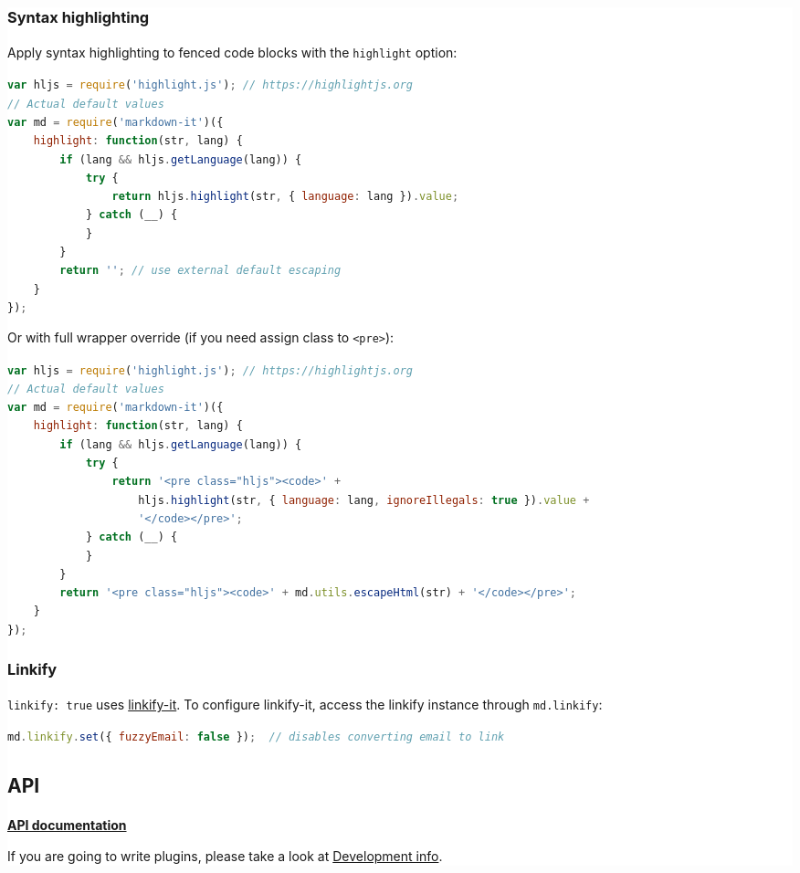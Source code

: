 ### Syntax highlighting

Apply syntax highlighting to fenced code blocks with the `highlight` option:

```js
var hljs = require('highlight.js'); // https://highlightjs.org
// Actual default values
var md = require('markdown-it')({
	highlight: function(str, lang) {
		if (lang && hljs.getLanguage(lang)) {
			try {
				return hljs.highlight(str, { language: lang }).value;
			} catch (__) {
			}
		}
		return ''; // use external default escaping
	}
});
```

Or with full wrapper override (if you need assign class to `<pre>`):

```js
var hljs = require('highlight.js'); // https://highlightjs.org
// Actual default values
var md = require('markdown-it')({
	highlight: function(str, lang) {
		if (lang && hljs.getLanguage(lang)) {
			try {
				return '<pre class="hljs"><code>' +
					hljs.highlight(str, { language: lang, ignoreIllegals: true }).value +
					'</code></pre>';
			} catch (__) {
			}
		}
		return '<pre class="hljs"><code>' + md.utils.escapeHtml(str) + '</code></pre>';
	}
});
```

### Linkify

`linkify: true` uses [linkify-it](https://github.com/markdown-it/linkify-it). To
configure linkify-it, access the linkify instance through `md.linkify`:

```js
md.linkify.set({ fuzzyEmail: false });  // disables converting email to link
```

## API

__[API documentation](https://markdown-it.github.io/markdown-it/)__

If you are going to write plugins, please take a look at
[Development info](https://github.com/markdown-it/markdown-it/tree/master/docs).
